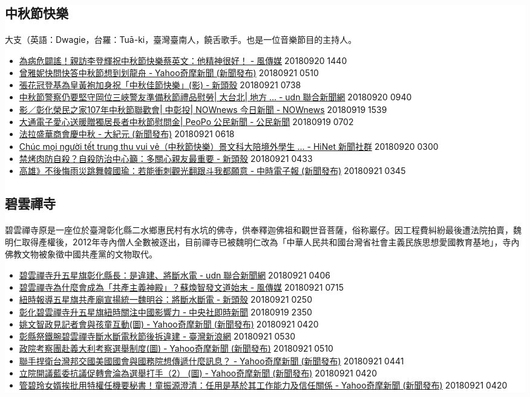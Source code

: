 ## 中秋節快樂

大支（英語：Dwagie，台羅：Tuā-ki，臺灣臺南人，饒舌歌手。也是一位音樂節目的主持人。
- [為病危闢謠！親訪李登輝祝中秋節快樂蔡英文：他精神很好！ - 風傳媒](https://www.storm.mg/article/505493 "為病危闢謠！親訪李登輝祝中秋節快樂蔡英文：他精神很好！ - 風傳媒") 20180920 1440
- [曾雅妮快問快答中秋節想到划龍舟 - Yahoo奇摩新聞 (新聞發布)](https://tw.news.yahoo.com/%E6%9B%BE%E9%9B%85%E5%A6%AE%E5%BF%AB%E5%95%8F%E5%BF%AB%E7%AD%94-%E4%B8%AD%E7%A7%8B%E7%AF%80%E6%83%B3%E5%88%B0%E5%88%92%E9%BE%8D%E8%88%9F-045025357.html "曾雅妮快問快答中秋節想到划龍舟 - Yahoo奇摩新聞 (新聞發布)") 20180921 0510
- [張花冠登基為皇黃袍加身祝「中秋佳節快樂」(影) - 新頭殼](https://newtalk.tw/news/view/2018-09-21/142553 "張花冠登基為皇黃袍加身祝「中秋佳節快樂」(影) - 新頭殼") 20180921 0738
- [中秋節警察仍要堅守岡位三峽警友準備秋節禮品慰勞| 大台北| 地方 ... - udn 聯合新聞網](https://udn.com/news/story/7323/3378652 "中秋節警察仍要堅守岡位三峽警友準備秋節禮品慰勞| 大台北| 地方 ... - udn 聯合新聞網") 20180920 0940
- [影／彰化榮民之家107年中秋節聯歡會| 中彰投| NOWnews 今日新聞 - NOWnews](https://www.nownews.com/news/20180919/2973768/ "影／彰化榮民之家107年中秋節聯歡會| 中彰投| NOWnews 今日新聞 - NOWnews") 20180919 1539
- [大通電子愛心送暖贈獨居長者中秋節慰問金| PeoPo 公民新聞 - 公民新聞](https://www.peopo.org/news/378909 "大通電子愛心送暖贈獨居長者中秋節慰問金| PeoPo 公民新聞 - 公民新聞") 20180919 0702
- [法拉盛華商會慶中秋 - 大紀元 (新聞發布)](http://www.epochtimes.com/b5/18/9/21/n10730102.htm "法拉盛華商會慶中秋 - 大紀元 (新聞發布)") 20180921 0618
- [Chúc mọi người tết trung thu vui vẻ（中秋節快樂）景文科大陪境外學生 ... - HiNet 新聞社群](https://times.hinet.net/news/21972129 "Chúc mọi người tết trung thu vui vẻ（中秋節快樂）景文科大陪境外學生 ... - HiNet 新聞社群") 20180920 0300
- [禁烤肉防自殺？自殺防治中心籲：多關心親友最重要 - 新頭殼](https://newtalk.tw/news/view/2018-09-21/142459 "禁烤肉防自殺？自殺防治中心籲：多關心親友最重要 - 新頭殼") 20180921 0433
- [高雄》不後悔雨災跳舞韓國瑜：若能衝刺觀光翻跟斗我都願意 - 中時電子報 (新聞發布)](https://www.chinatimes.com/realtimenews/20180921002095-260407 "高雄》不後悔雨災跳舞韓國瑜：若能衝刺觀光翻跟斗我都願意 - 中時電子報 (新聞發布)") 20180921 0345

## 碧雲禪寺

碧雲禪寺原是一座位於臺灣彰化縣二水鄉惠民村有水坑的佛寺，供奉釋迦佛祖和觀世音菩薩，俗称巖仔。因工程費糾紛最後遭法院拍賣，魏明仁取得產權後，2012年寺內僧人全數被逐出，目前禪寺已被魏明仁改為「中華人民共和國台灣省社會主義民族思想愛國教育基地」，寺內佛教文物被象徵中國共產黨的文物取代。
- [碧雲禪寺升五星旗彰化縣長：是違建、將斷水電 - udn 聯合新聞網](https://udn.com/news/story/6656/3380005 "碧雲禪寺升五星旗彰化縣長：是違建、將斷水電 - udn 聯合新聞網") 20180921 0406
- [碧雲禪寺為什麼會成為「共產主義神殿」？蘇煥智發文道始末 - 風傳媒](https://www.storm.mg/article/506445 "碧雲禪寺為什麼會成為「共產主義神殿」？蘇煥智發文道始末 - 風傳媒") 20180921 0715
- [紐時報導五星旗共產廟宣揚統一魏明谷：將斷水斷電 - 新頭殼](https://newtalk.tw/news/view/2018-09-21/142410 "紐時報導五星旗共產廟宣揚統一魏明谷：將斷水斷電 - 新頭殼") 20180921 0250
- [彰化碧雲禪寺升五星旗紐時關注中國影響力 - 中央社即時新聞](http://m.cna.com.tw/news/aipl/201809200015.aspx "彰化碧雲禪寺升五星旗紐時關注中國影響力 - 中央社即時新聞") 20180919 2350
- [姚文智政見記者會與孩童互動(圖) - Yahoo奇摩新聞 (新聞發布)](https://tw.news.yahoo.com/%E5%A7%9A%E6%96%87%E6%99%BA%E6%94%BF%E8%A6%8B%E8%A8%98%E8%80%85%E6%9C%83-%E8%88%87%E5%AD%A9%E7%AB%A5%E4%BA%92%E5%8B%95-%E5%9C%96-035230392.html "姚文智政見記者會與孩童互動(圖) - Yahoo奇摩新聞 (新聞發布)") 20180921 0420
- [彰縣祭鐵腕碧雲禪寺斷水斷電秋節後拆違建 - 臺灣新浪網](https://news.sina.com.tw/article/20180921/28265522.html "彰縣祭鐵腕碧雲禪寺斷水斷電秋節後拆違建 - 臺灣新浪網") 20180921 0530
- [政院考察團赴義大利考察選舉制度(圖) - Yahoo奇摩新聞 (新聞發布)](https://tw.news.yahoo.com/%E6%94%BF%E9%99%A2%E8%80%83%E5%AF%9F%E5%9C%98%E8%B5%B4%E7%BE%A9%E5%A4%A7%E5%88%A9-%E8%80%83%E5%AF%9F%E9%81%B8%E8%88%89%E5%88%B6%E5%BA%A6-%E5%9C%96-044931214.html "政院考察團赴義大利考察選舉制度(圖) - Yahoo奇摩新聞 (新聞發布)") 20180921 0510
- [聯手捍衛台灣邦交國美國國會與國務院想傳遞什麼訊息？ - Yahoo奇摩新聞 (新聞發布)](https://tw.news.yahoo.com/%E8%81%AF%E6%89%8B%E6%8D%8D%E8%A1%9B%E5%8F%B0%E7%81%A3%E9%82%A6%E4%BA%A4%E5%9C%8B-%E7%BE%8E%E5%9C%8B%E5%9C%8B%E6%9C%83%E8%88%87%E5%9C%8B%E5%8B%99%E9%99%A2%E6%83%B3%E5%82%B3%E9%81%9E%E4%BB%80%E9%BA%BC%E8%A8%8A%E6%81%AF-042011615.html "聯手捍衛台灣邦交國美國國會與國務院想傳遞什麼訊息？ - Yahoo奇摩新聞 (新聞發布)") 20180921 0441
- [立院開議藍委抗議促轉會淪為選舉打手（2） (圖) - Yahoo奇摩新聞 (新聞發布)](https://tw.news.yahoo.com/%E7%AB%8B%E9%99%A2%E9%96%8B%E8%AD%B0-%E8%97%8D%E5%A7%94%E6%8A%97%E8%AD%B0%E4%BF%83%E8%BD%89%E6%9C%83%E6%B7%AA%E7%82%BA%E9%81%B8%E8%88%89%E6%89%93%E6%89%8B-2-%E5%9C%96-040530729.html "立院開議藍委抗議促轉會淪為選舉打手（2） (圖) - Yahoo奇摩新聞 (新聞發布)") 20180921 0420
- [管碧玲女婿挨批用特權任機要秘書！童振源澄清：任用是基於其工作能力及信任關係 - Yahoo奇摩新聞 (新聞發布)](https://tw.news.yahoo.com/%E7%AE%A1%E7%A2%A7%E7%8E%B2%E5%A5%B3%E5%A9%BF%E6%8C%A8%E6%89%B9%E7%94%A8%E7%89%B9%E6%AC%8A%E4%BB%BB%E6%A9%9F%E8%A6%81%E7%A7%98%E6%9B%B8-%E7%AB%A5%E6%8C%AF%E6%BA%90%E6%BE%84%E6%B8%85-%E4%BB%BB%E7%94%A8%E6%98%AF%E5%9F%BA%E6%96%BC%E5%85%B6%E5%B7%A5%E4%BD%9C%E8%83%BD%E5%8A%9B%E5%8F%8A%E4%BF%A1%E4%BB%BB%E9%97%9C%E4%BF%82-041555580.html "管碧玲女婿挨批用特權任機要秘書！童振源澄清：任用是基於其工作能力及信任關係 - Yahoo奇摩新聞 (新聞發布)") 20180921 0420
